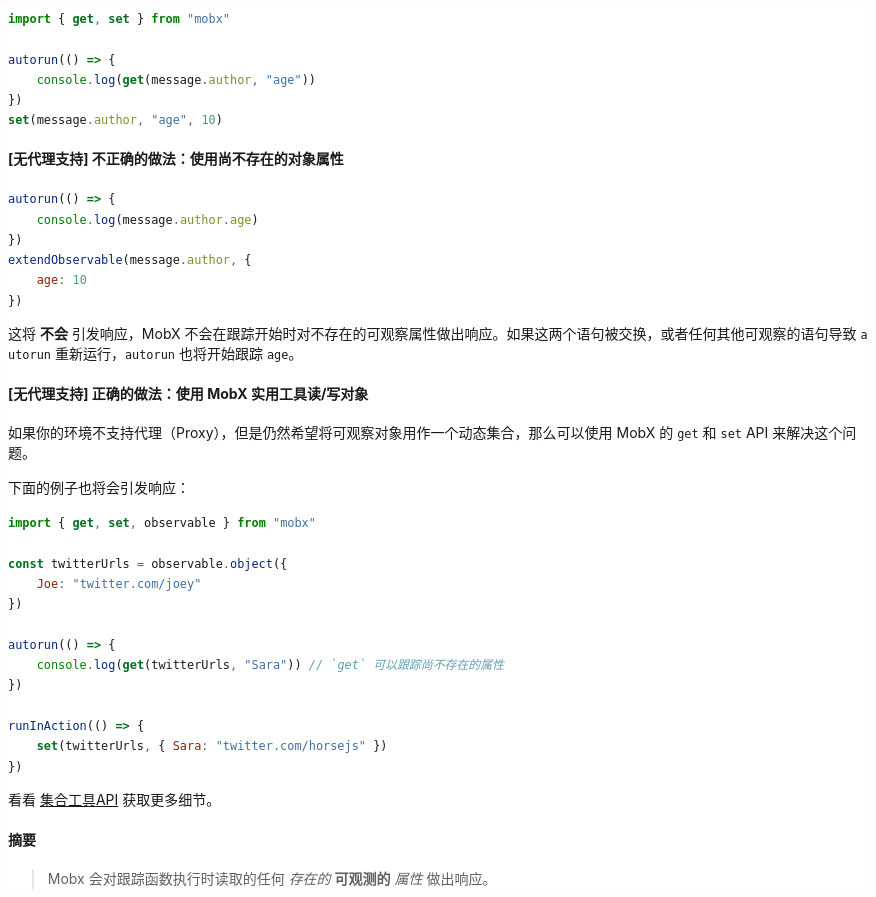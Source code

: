 ```javascript
import { get, set } from "mobx"

autorun(() => {
    console.log(get(message.author, "age"))
})
set(message.author, "age", 10)
```

#### [无代理支持] 不正确的做法：使用尚不存在的对象属性

```javascript
autorun(() => {
    console.log(message.author.age)
})
extendObservable(message.author, {
    age: 10
})
```

这将 **不会** 引发响应，MobX 不会在跟踪开始时对不存在的可观察属性做出响应。如果这两个语句被交换，或者任何其他可观察的语句导致 `autorun` 重新运行，`autorun` 也将开始跟踪 `age`。

#### [无代理支持] 正确的做法：使用 MobX 实用工具读/写对象

如果你的环境不支持代理（Proxy），但是仍然希望将可观察对象用作一个动态集合，那么可以使用 MobX 的 `get` 和 `set` API 来解决这个问题。

下面的例子也将会引发响应：

```javascript
import { get, set, observable } from "mobx"

const twitterUrls = observable.object({
    Joe: "twitter.com/joey"
})

autorun(() => {
    console.log(get(twitterUrls, "Sara")) // `get` 可以跟踪尚不存在的属性
})

runInAction(() => {
    set(twitterUrls, { Sara: "twitter.com/horsejs" })
})
```

看看 [集合工具API](api.md#collection-utilities-) 获取更多细节。

#### 摘要

> Mobx 会对跟踪函数执行时读取的任何 _存在的_ **可观测的** _属性_ 做出响应。
